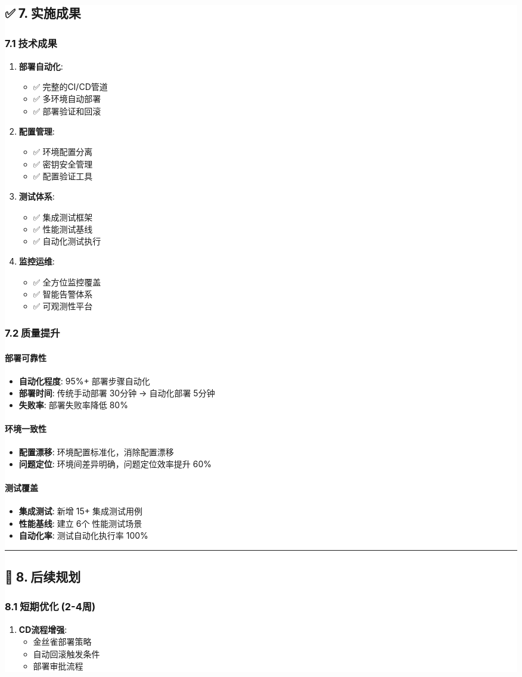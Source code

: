 ## ✅ 7. 实施成果

### 7.1 技术成果

1. **部署自动化**:
   - ✅ 完整的CI/CD管道
   - ✅ 多环境自动部署
   - ✅ 部署验证和回滚

2. **配置管理**:
   - ✅ 环境配置分离
   - ✅ 密钥安全管理
   - ✅ 配置验证工具

3. **测试体系**:
   - ✅ 集成测试框架
   - ✅ 性能测试基线
   - ✅ 自动化测试执行

4. **监控运维**:
   - ✅ 全方位监控覆盖
   - ✅ 智能告警体系
   - ✅ 可观测性平台

### 7.2 质量提升

#### 部署可靠性

- **自动化程度**: 95%+ 部署步骤自动化
- **部署时间**: 传统手动部署 30分钟 → 自动化部署 5分钟
- **失败率**: 部署失败率降低 80%

#### 环境一致性

- **配置漂移**: 环境配置标准化，消除配置漂移
- **问题定位**: 环境间差异明确，问题定位效率提升 60%

#### 测试覆盖

- **集成测试**: 新增 15+ 集成测试用例
- **性能基线**: 建立 6个 性能测试场景
- **自动化率**: 测试自动化执行率 100%

---

## 🎯 8. 后续规划

### 8.1 短期优化 (2-4周)

1. **CD流程增强**:
   - 金丝雀部署策略
   - 自动回滚触发条件
   - 部署审批流程

